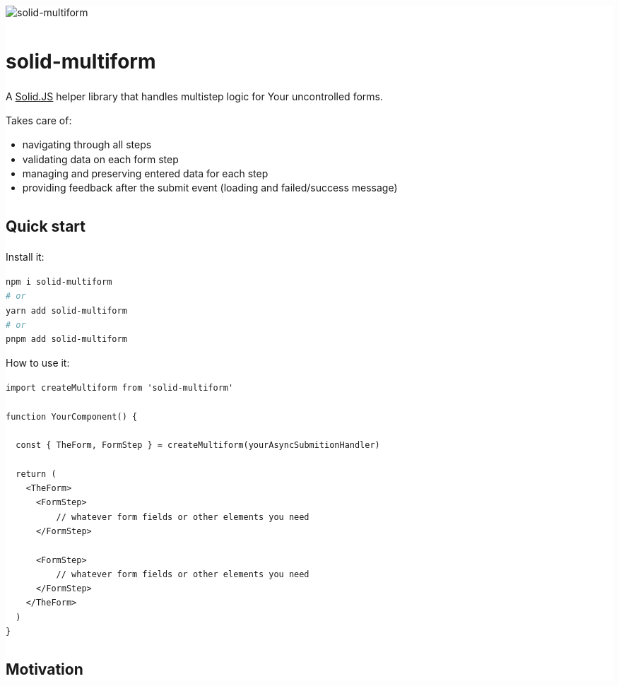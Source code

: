 <p>
  <img width="100%" src="https://assets.solidjs.com/banner?type=solid-multiform&background=tiles&project=%20" alt="solid-multiform">
</p>

# solid-multiform

A [Solid.JS](https://www.solidjs.com/) helper library that handles multistep logic for Your uncontrolled forms.

Takes care of:
- navigating through all steps
- validating data on each form step
- managing and preserving entered data for each step
- providing feedback after the submit event (loading and failed/success message)

## Quick start

Install it:

```bash
npm i solid-multiform
# or
yarn add solid-multiform
# or
pnpm add solid-multiform
```

How to use it:

```tsx
import createMultiform from 'solid-multiform'

function YourComponent() {

  const { TheForm, FormStep } = createMultiform(yourAsyncSubmitionHandler)

  return (
    <TheForm>
      <FormStep>
          // whatever form fields or other elements you need
      </FormStep>

      <FormStep>
          // whatever form fields or other elements you need
      </FormStep>
    </TheForm>
  )
}
```

## Motivation
